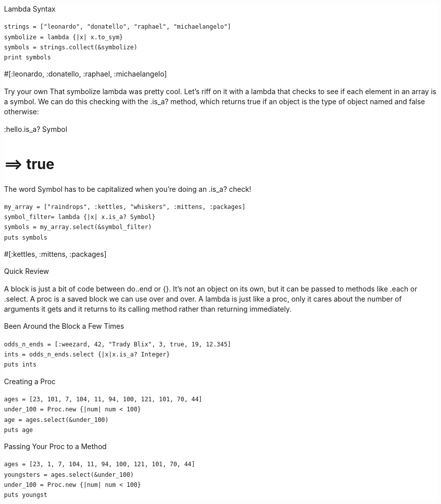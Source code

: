 Lambda Syntax
```
strings = ["leonardo", "donatello", "raphael", "michaelangelo"]
symbolize = lambda {|x| x.to_sym}
symbols = strings.collect(&symbolize)
print symbols
```
#[:leonardo, :donatello, :raphael, :michaelangelo]

Try your own
That symbolize lambda was pretty cool. Let’s riff on it with a lambda that checks to see if each element in an array is a symbol. We can do this checking with the .is_a? method, which returns true if an object is the type of object named and false otherwise:

:hello.is_a? Symbol
# ==> true
The word Symbol has to be capitalized when you’re doing an .is_a? check!
```
my_array = ["raindrops", :kettles, "whiskers", :mittens, :packages]
symbol_filter= lambda {|x| x.is_a? Symbol}
symbols = my_array.select(&symbol_filter)
puts symbols
```
#[:kettles, :mittens, :packages]

Quick Review

A block is just a bit of code between do..end or {}. It’s not an object on its own, but it can be passed to methods like .each or .select.
A proc is a saved block we can use over and over.
A lambda is just like a proc, only it cares about the number of arguments it gets and it returns to its calling method rather than returning immediately.

Been Around the Block a Few Times

```
odds_n_ends = [:weezard, 42, "Trady Blix", 3, true, 19, 12.345]
ints = odds_n_ends.select {|x|x.is_a? Integer}
puts ints
```

Creating a Proc
```
ages = [23, 101, 7, 104, 11, 94, 100, 121, 101, 70, 44]
under_100 = Proc.new {|num| num < 100}
age = ages.select(&under_100)
puts age
```

Passing Your Proc to a Method
```
ages = [23, 1, 7, 104, 11, 94, 100, 121, 101, 70, 44]
youngsters = ages.select(&under_100)
under_100 = Proc.new {|num| num < 100}
puts youngst
```
